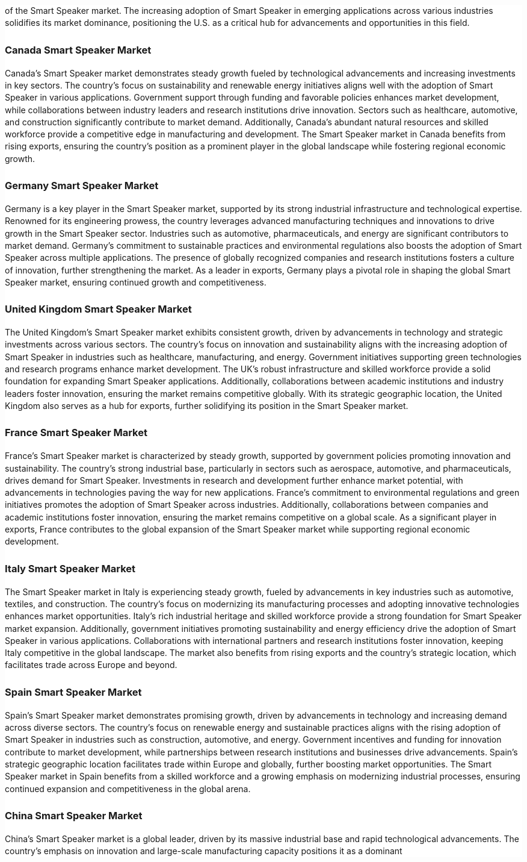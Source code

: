 of the Smart Speaker market. The increasing adoption of Smart Speaker in emerging applications across various industries solidifies its market dominance, positioning the U.S. as a critical hub for advancements and opportunities in this field.</p><h3>Canada Smart Speaker Market</h3><p>Canada&rsquo;s Smart Speaker market demonstrates steady growth fueled by technological advancements and increasing investments in key sectors. The country&rsquo;s focus on sustainability and renewable energy initiatives aligns well with the adoption of Smart Speaker in various applications. Government support through funding and favorable policies enhances market development, while collaborations between industry leaders and research institutions drive innovation. Sectors such as healthcare, automotive, and construction significantly contribute to market demand. Additionally, Canada&rsquo;s abundant natural resources and skilled workforce provide a competitive edge in manufacturing and development. The Smart Speaker market in Canada benefits from rising exports, ensuring the country&rsquo;s position as a prominent player in the global landscape while fostering regional economic growth.</p><h3>Germany Smart Speaker Market</h3><p>Germany is a key player in the Smart Speaker market, supported by its strong industrial infrastructure and technological expertise. Renowned for its engineering prowess, the country leverages advanced manufacturing techniques and innovations to drive growth in the Smart Speaker sector. Industries such as automotive, pharmaceuticals, and energy are significant contributors to market demand. Germany&rsquo;s commitment to sustainable practices and environmental regulations also boosts the adoption of Smart Speaker across multiple applications. The presence of globally recognized companies and research institutions fosters a culture of innovation, further strengthening the market. As a leader in exports, Germany plays a pivotal role in shaping the global Smart Speaker market, ensuring continued growth and competitiveness.</p><h3>United Kingdom Smart Speaker Market</h3><p>The United Kingdom&rsquo;s Smart Speaker market exhibits consistent growth, driven by advancements in technology and strategic investments across various sectors. The country&rsquo;s focus on innovation and sustainability aligns with the increasing adoption of Smart Speaker in industries such as healthcare, manufacturing, and energy. Government initiatives supporting green technologies and research programs enhance market development. The UK&rsquo;s robust infrastructure and skilled workforce provide a solid foundation for expanding Smart Speaker applications. Additionally, collaborations between academic institutions and industry leaders foster innovation, ensuring the market remains competitive globally. With its strategic geographic location, the United Kingdom also serves as a hub for exports, further solidifying its position in the Smart Speaker market.</p><h3>France Smart Speaker Market</h3><p>France&rsquo;s Smart Speaker market is characterized by steady growth, supported by government policies promoting innovation and sustainability. The country&rsquo;s strong industrial base, particularly in sectors such as aerospace, automotive, and pharmaceuticals, drives demand for Smart Speaker. Investments in research and development further enhance market potential, with advancements in technologies paving the way for new applications. France&rsquo;s commitment to environmental regulations and green initiatives promotes the adoption of Smart Speaker across industries. Additionally, collaborations between companies and academic institutions foster innovation, ensuring the market remains competitive on a global scale. As a significant player in exports, France contributes to the global expansion of the Smart Speaker market while supporting regional economic development.</p><h3>Italy Smart Speaker Market</h3><p>The Smart Speaker market in Italy is experiencing steady growth, fueled by advancements in key industries such as automotive, textiles, and construction. The country&rsquo;s focus on modernizing its manufacturing processes and adopting innovative technologies enhances market opportunities. Italy&rsquo;s rich industrial heritage and skilled workforce provide a strong foundation for Smart Speaker market expansion. Additionally, government initiatives promoting sustainability and energy efficiency drive the adoption of Smart Speaker in various applications. Collaborations with international partners and research institutions foster innovation, keeping Italy competitive in the global landscape. The market also benefits from rising exports and the country&rsquo;s strategic location, which facilitates trade across Europe and beyond.</p><h3>Spain Smart Speaker Market</h3><p>Spain&rsquo;s Smart Speaker market demonstrates promising growth, driven by advancements in technology and increasing demand across diverse sectors. The country&rsquo;s focus on renewable energy and sustainable practices aligns with the rising adoption of Smart Speaker in industries such as construction, automotive, and energy. Government incentives and funding for innovation contribute to market development, while partnerships between research institutions and businesses drive advancements. Spain&rsquo;s strategic geographic location facilitates trade within Europe and globally, further boosting market opportunities. The Smart Speaker market in Spain benefits from a skilled workforce and a growing emphasis on modernizing industrial processes, ensuring continued expansion and competitiveness in the global arena.</p><h3>China Smart Speaker Market</h3><p>China&rsquo;s Smart Speaker market is a global leader, driven by its massive industrial base and rapid technological advancements. The country&rsquo;s emphasis on innovation and large-scale manufacturing capacity positions it as a dominant